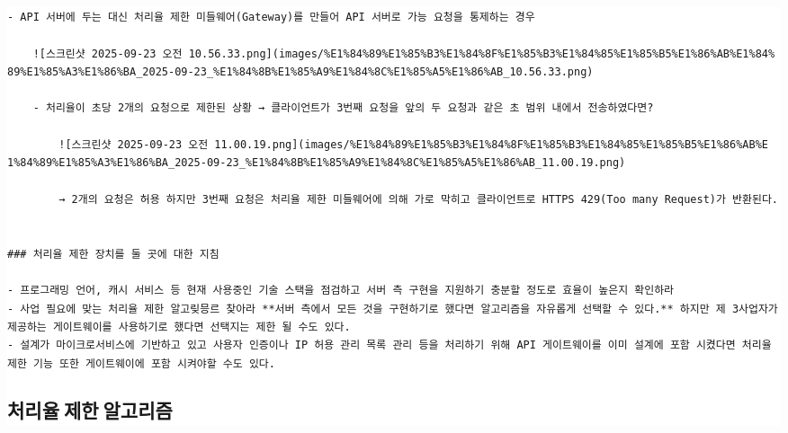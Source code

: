    - API 서버에 두는 대신 처리율 제한 미들웨어(Gateway)를 만들어 API 서버로 가능 요청을 통제하는 경우
        
        ![스크린샷 2025-09-23 오전 10.56.33.png](images/%E1%84%89%E1%85%B3%E1%84%8F%E1%85%B3%E1%84%85%E1%85%B5%E1%86%AB%E1%84%89%E1%85%A3%E1%86%BA_2025-09-23_%E1%84%8B%E1%85%A9%E1%84%8C%E1%85%A5%E1%86%AB_10.56.33.png)
        
        - 처리율이 초당 2개의 요청으로 제한된 상황 → 클라이언트가 3번째 요청을 앞의 두 요청과 같은 초 범위 내에서 전송하였다면?
            
            ![스크린샷 2025-09-23 오전 11.00.19.png](images/%E1%84%89%E1%85%B3%E1%84%8F%E1%85%B3%E1%84%85%E1%85%B5%E1%86%AB%E1%84%89%E1%85%A3%E1%86%BA_2025-09-23_%E1%84%8B%E1%85%A9%E1%84%8C%E1%85%A5%E1%86%AB_11.00.19.png)
            
            → 2개의 요청은 허용 하지만 3번째 요청은 처리율 제한 미들웨어에 의해 가로 막히고 클라이언트로 HTTPS 429(Too many Request)가 반환된다. 
            
    
    ### 처리율 제한 장치를 둘 곳에 대한 지침
    
    - 프로그래밍 언어, 캐시 서비스 등 현재 사용중인 기술 스택을 점검하고 서버 측 구현을 지원하기 충분할 정도로 효율이 높은지 확인하라
    - 사업 필요에 맞는 처리율 제한 알고맂믕르 찾아라 **서버 측에서 모든 것을 구현하기로 했다면 알고리즘을 자유롭게 선택할 수 있다.** 하지만 제 3사업자가 제공하는 게이트웨이를 사용하기로 했다면 선택지는 제한 될 수도 있다.
    - 설계가 마이크로서비스에 기반하고 있고 사용자 인증이나 IP 허용 관리 목록 관리 등을 처리하기 위해 API 게이트웨이를 이미 설계에 포함 시켰다면 처리율 제한 기능 또한 게이트웨이에 포함 시켜야할 수도 있다.

## 처리율 제한 알고리즘
